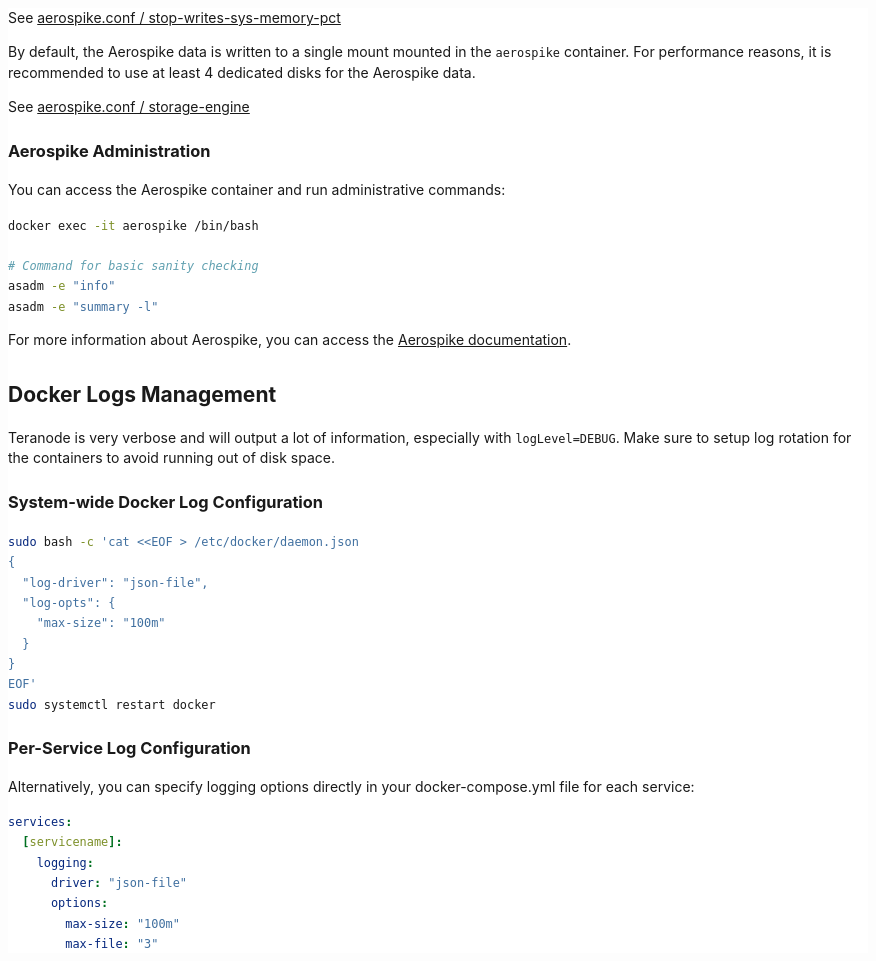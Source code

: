 See [aerospike.conf / stop-writes-sys-memory-pct](https://github.com/bsv-blockchain/teranode/blob/main/deploy/docker/base/aerospike.conf)

By default, the Aerospike data is written to a single mount mounted in the `aerospike` container. For performance reasons, it is recommended to use at least 4 dedicated disks for the Aerospike data.

See [aerospike.conf / storage-engine](https://github.com/bsv-blockchain/teranode/blob/main/deploy/docker/base/aerospike.conf)

### Aerospike Administration

You can access the Aerospike container and run administrative commands:

```bash
docker exec -it aerospike /bin/bash

# Command for basic sanity checking
asadm -e "info"
asadm -e "summary -l"
```

For more information about Aerospike, you can access the [Aerospike documentation](https://www.aerospike.com/docs).

## Docker Logs Management

Teranode is very verbose and will output a lot of information, especially with `logLevel=DEBUG`. Make sure to setup log rotation for the containers to avoid running out of disk space.

### System-wide Docker Log Configuration

```bash
sudo bash -c 'cat <<EOF > /etc/docker/daemon.json
{
  "log-driver": "json-file",
  "log-opts": {
    "max-size": "100m"
  }
}
EOF'
sudo systemctl restart docker
```

### Per-Service Log Configuration

Alternatively, you can specify logging options directly in your docker-compose.yml file for each service:

```yaml
services:
  [servicename]:
    logging:
      driver: "json-file"
      options:
        max-size: "100m"
        max-file: "3"
```
